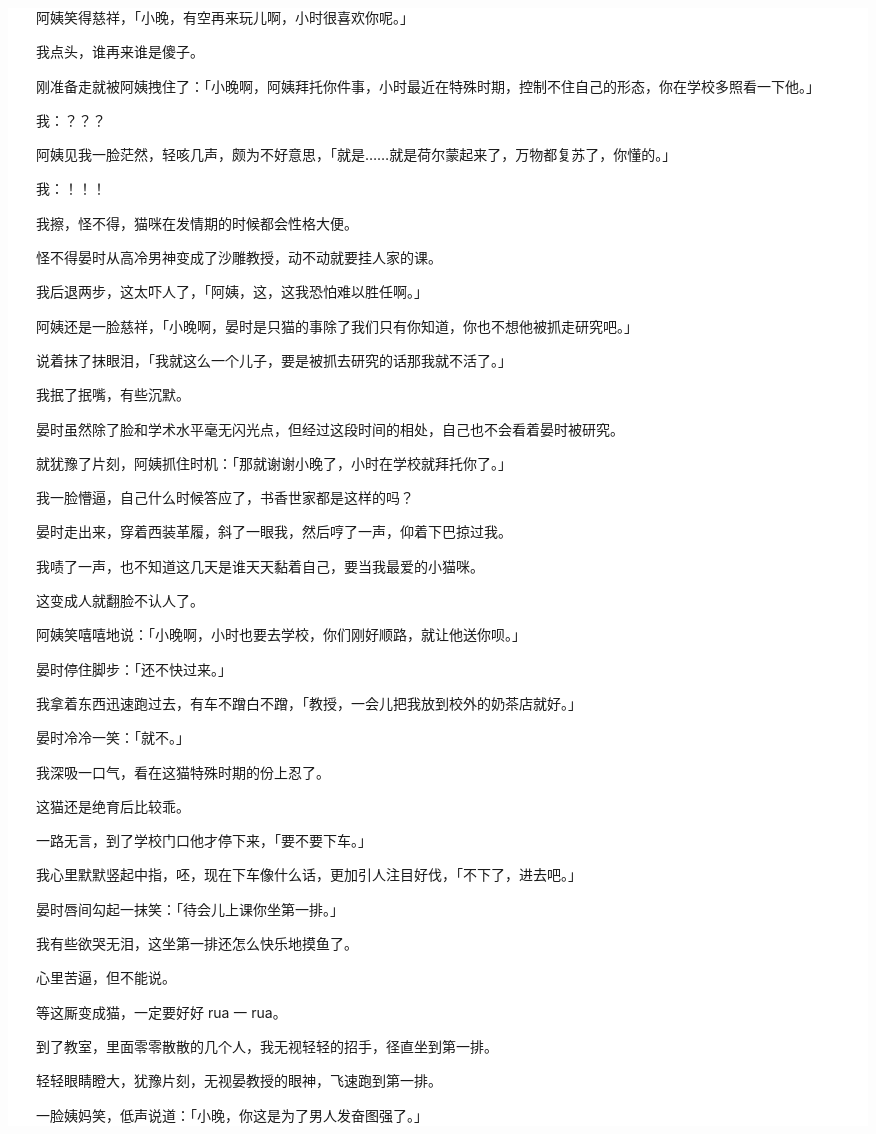 &emsp;&emsp;阿姨笑得慈祥，「小晚，有空再来玩儿啊，小时很喜欢你呢。」  
  
&emsp;&emsp;我点头，谁再来谁是傻子。  
  
&emsp;&emsp;刚准备走就被阿姨拽住了：「小晚啊，阿姨拜托你件事，小时最近在特殊时期，控制不住自己的形态，你在学校多照看一下他。」  
  
&emsp;&emsp;我：？？？  
  
&emsp;&emsp;阿姨见我一脸茫然，轻咳几声，颇为不好意思，「就是……就是荷尔蒙起来了，万物都复苏了，你懂的。」  
  
&emsp;&emsp;我：！！！  
  
&emsp;&emsp;我擦，怪不得，猫咪在发情期的时候都会性格大便。  
  
&emsp;&emsp;怪不得晏时从高冷男神变成了沙雕教授，动不动就要挂人家的课。  
  
&emsp;&emsp;我后退两步，这太吓人了，「阿姨，这，这我恐怕难以胜任啊。」  
  
&emsp;&emsp;阿姨还是一脸慈祥，「小晚啊，晏时是只猫的事除了我们只有你知道，你也不想他被抓走研究吧。」  
  
&emsp;&emsp;说着抹了抹眼泪，「我就这么一个儿子，要是被抓去研究的话那我就不活了。」  
  
&emsp;&emsp;我抿了抿嘴，有些沉默。  
  
&emsp;&emsp;晏时虽然除了脸和学术水平毫无闪光点，但经过这段时间的相处，自己也不会看着晏时被研究。  
  
&emsp;&emsp;就犹豫了片刻，阿姨抓住时机：「那就谢谢小晚了，小时在学校就拜托你了。」  
  
&emsp;&emsp;我一脸懵逼，自己什么时候答应了，书香世家都是这样的吗？  
  
&emsp;&emsp;晏时走出来，穿着西装革履，斜了一眼我，然后哼了一声，仰着下巴掠过我。  
  
&emsp;&emsp;我啧了一声，也不知道这几天是谁天天黏着自己，要当我最爱的小猫咪。  
  
&emsp;&emsp;这变成人就翻脸不认人了。  
  
&emsp;&emsp;阿姨笑嘻嘻地说：「小晚啊，小时也要去学校，你们刚好顺路，就让他送你呗。」  
  
&emsp;&emsp;晏时停住脚步：「还不快过来。」  
  
&emsp;&emsp;我拿着东西迅速跑过去，有车不蹭白不蹭，「教授，一会儿把我放到校外的奶茶店就好。」  
  
&emsp;&emsp;晏时冷冷一笑：「就不。」  
  
&emsp;&emsp;我深吸一口气，看在这猫特殊时期的份上忍了。  
  
&emsp;&emsp;这猫还是绝育后比较乖。  
  
&emsp;&emsp;一路无言，到了学校门口他才停下来，「要不要下车。」  
  
&emsp;&emsp;我心里默默竖起中指，呸，现在下车像什么话，更加引人注目好伐，「不下了，进去吧。」  
  
&emsp;&emsp;晏时唇间勾起一抹笑：「待会儿上课你坐第一排。」  
  
&emsp;&emsp;我有些欲哭无泪，这坐第一排还怎么快乐地摸鱼了。  
  
&emsp;&emsp;心里苦逼，但不能说。  
  
&emsp;&emsp;等这厮变成猫，一定要好好 rua 一 rua。  
  
&emsp;&emsp;到了教室，里面零零散散的几个人，我无视轻轻的招手，径直坐到第一排。  
  
&emsp;&emsp;轻轻眼睛瞪大，犹豫片刻，无视晏教授的眼神，飞速跑到第一排。  
  
&emsp;&emsp;一脸姨妈笑，低声说道：「小晚，你这是为了男人发奋图强了。」  
  